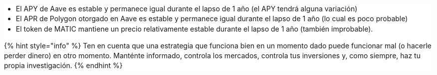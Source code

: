 * El APY de Aave es estable y permanece igual durante el lapso de 1 año (el APY tendrá alguna variación)
* El APR de Polygon otorgado en Aave es estable y permanece igual durante el lapso de 1 año (lo cual es poco probable)
* El token de MATIC mantiene un precio relativamente estable durante el lapso de 1 año (también improbable).

{% hint style="info" %}
Ten en cuenta que una estrategia que funciona bien en un momento dado puede funcionar mal (o hacerle perder dinero) en otro momento. Manténte informado, controla los mercados, controla tus inversiones y, como siempre, haz tu propia investigación.
{% endhint %}
